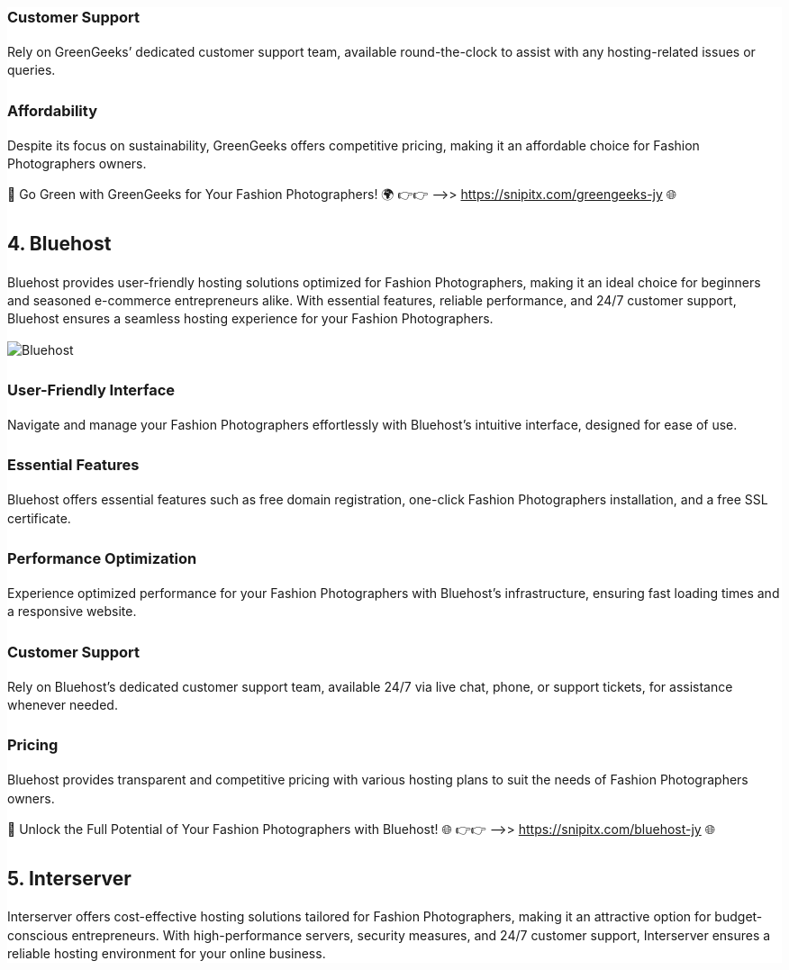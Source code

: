 ### Customer Support
Rely on GreenGeeks’ dedicated customer support team, available round-the-clock to assist with any hosting-related issues or queries.

### Affordability
Despite its focus on sustainability, GreenGeeks offers competitive pricing, making it an affordable choice for Fashion Photographers owners.

🌿 Go Green with GreenGeeks for Your Fashion Photographers! 🌍
👉👉 -->> https://snipitx.com/greengeeks-jy 🌐

## 4. Bluehost

Bluehost provides user-friendly hosting solutions optimized for Fashion Photographers, making it an ideal choice for beginners and seasoned e-commerce entrepreneurs alike. With essential features, reliable performance, and 24/7 customer support, Bluehost ensures a seamless hosting experience for your Fashion Photographers.

![Bluehost](https://i.imgur.com/PasFF9E.jpeg "Bluehost Hosting")

### User-Friendly Interface
Navigate and manage your Fashion Photographers effortlessly with Bluehost’s intuitive interface, designed for ease of use.

### Essential Features
Bluehost offers essential features such as free domain registration, one-click Fashion Photographers installation, and a free SSL certificate.

### Performance Optimization
Experience optimized performance for your Fashion Photographers with Bluehost’s infrastructure, ensuring fast loading times and a responsive website.

### Customer Support
Rely on Bluehost’s dedicated customer support team, available 24/7 via live chat, phone, or support tickets, for assistance whenever needed.

### Pricing
Bluehost provides transparent and competitive pricing with various hosting plans to suit the needs of Fashion Photographers owners.

🚀 Unlock the Full Potential of Your Fashion Photographers with Bluehost! 🌐
👉👉 -->> https://snipitx.com/bluehost-jy 🌐

## 5. Interserver

Interserver offers cost-effective hosting solutions tailored for Fashion Photographers, making it an attractive option for budget-conscious entrepreneurs. With high-performance servers, security measures, and 24/7 customer support, Interserver ensures a reliable hosting environment for your online business.
